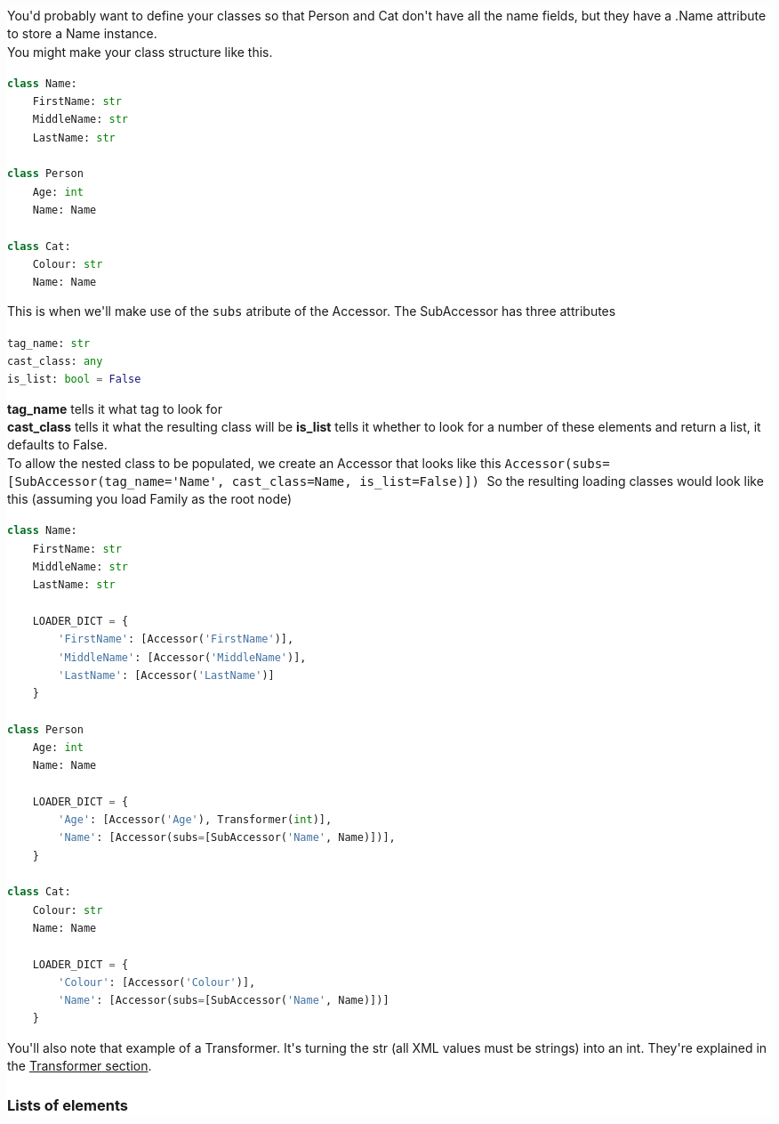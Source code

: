 You'd probably want to define your classes so that Person and Cat don't have all the name fields, but they have a .Name attribute to store a Name instance.   
You might make your class structure like this. 
```python
class Name:
    FirstName: str
    MiddleName: str
    LastName: str

class Person
    Age: int
    Name: Name

class Cat:
    Colour: str
    Name: Name
```
This is when we'll make use of the <tt>subs</tt> atribute of the Accessor. 
The SubAccessor has three attributes 
```python
tag_name: str
cast_class: any
is_list: bool = False
```
<b>tag_name</b> tells it what tag to look for  
<b>cast_class</b> tells it what the resulting class will be 
<b>is_list</b> tells it whether to look for a number of these elements and return a list, it defaults to False.  
To allow the nested class to be populated, we create an Accessor that looks like this <tt>Accessor(subs=[SubAccessor(tag_name='Name', cast_class=Name, is_list=False)])  </tt>
So the resulting loading classes would look like this (assuming you load Family as the root node)  
```python
class Name:
    FirstName: str
    MiddleName: str
    LastName: str

    LOADER_DICT = {
        'FirstName': [Accessor('FirstName')],
        'MiddleName': [Accessor('MiddleName')],
        'LastName': [Accessor('LastName')]
    }

class Person
    Age: int
    Name: Name

    LOADER_DICT = {
        'Age': [Accessor('Age'), Transformer(int)],
        'Name': [Accessor(subs=[SubAccessor('Name', Name)])],
    }

class Cat:
    Colour: str
    Name: Name

    LOADER_DICT = {
        'Colour': [Accessor('Colour')],
        'Name': [Accessor(subs=[SubAccessor('Name', Name)])]
    }
```
You'll also note that example of a Transformer. It's turning the str (all XML values must be strings) into an int. They're explained in the [Transformer section](#transformer).  
### Lists of elements